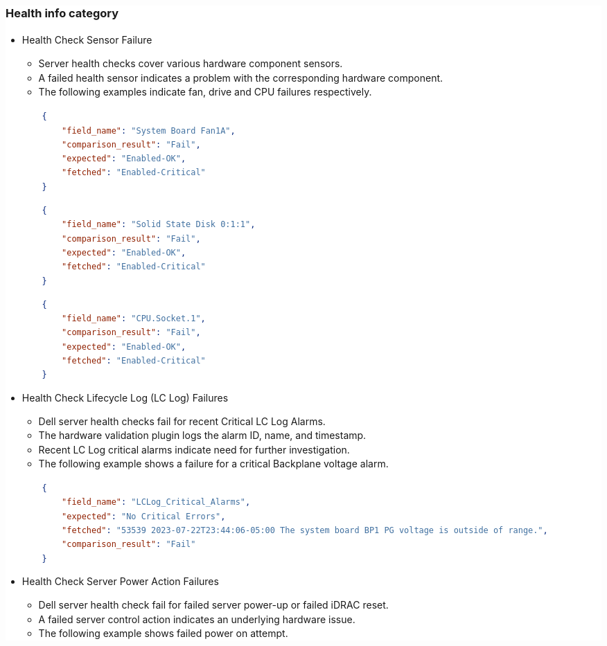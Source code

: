 
### Health info category

* Health Check Sensor Failure
    * Server health checks cover various hardware component sensors.
    * A failed health sensor indicates a problem with the corresponding hardware component.
    * The following examples indicate fan, drive and CPU failures respectively.

    ```json
        {
            "field_name": "System Board Fan1A",
            "comparison_result": "Fail",
            "expected": "Enabled-OK",
            "fetched": "Enabled-Critical"
        }
    ```

    ```json
        {
            "field_name": "Solid State Disk 0:1:1",
            "comparison_result": "Fail",
            "expected": "Enabled-OK",
            "fetched": "Enabled-Critical"
        }
    ```

    ```json
        {
            "field_name": "CPU.Socket.1",
            "comparison_result": "Fail",
            "expected": "Enabled-OK",
            "fetched": "Enabled-Critical"
        }
    ```

* Health Check Lifecycle Log (LC Log) Failures
    * Dell server health checks fail for recent Critical LC Log Alarms.
    * The hardware validation plugin logs the alarm ID, name, and timestamp.
    * Recent LC Log critical alarms indicate need for further investigation.
    * The following example shows a failure for a critical Backplane voltage alarm.

    ```json
        {
            "field_name": "LCLog_Critical_Alarms",
            "expected": "No Critical Errors",
            "fetched": "53539 2023-07-22T23:44:06-05:00 The system board BP1 PG voltage is outside of range.",
            "comparison_result": "Fail"
        }
    ```

* Health Check Server Power Action Failures
    * Dell server health check fail for failed server power-up or failed iDRAC reset.
    * A failed server control action indicates an underlying hardware issue.
    * The following example shows failed power on attempt.
